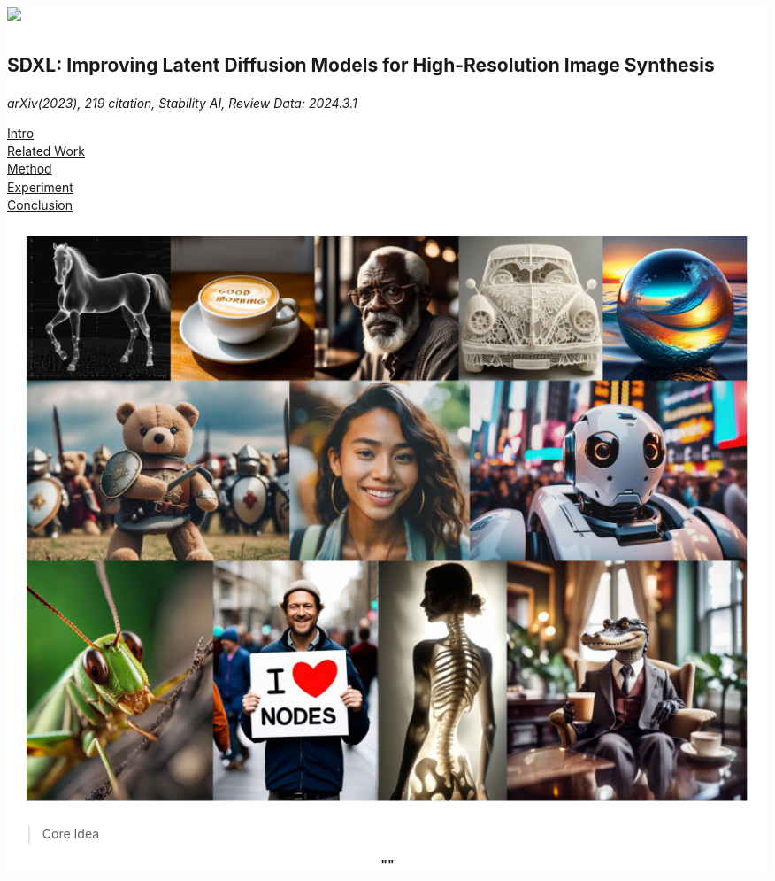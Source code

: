 <img src="https://capsule-render.vercel.app/api?type=waving&color=auto&height=80&section=header&text=Welcome%20Paper%20Review&fontSize=50" width="100%">


## SDXL: Improving Latent Diffusion Models for High-Resolution Image Synthesis
*arXiv(2023), 219 citation, Stability AI, Review Data: 2024.3.1*

[Intro](#intro)</br>
[Related Work](#related-work)</br>
[Method](#method)</br>
[Experiment](#experiment)</br>
[Conclusion](#conclusion)</br>

<p align="center">
<img src='./img1.png'>
</p>

> Core Idea
<div align=center>
<strong>""</strong></br>
</div>
